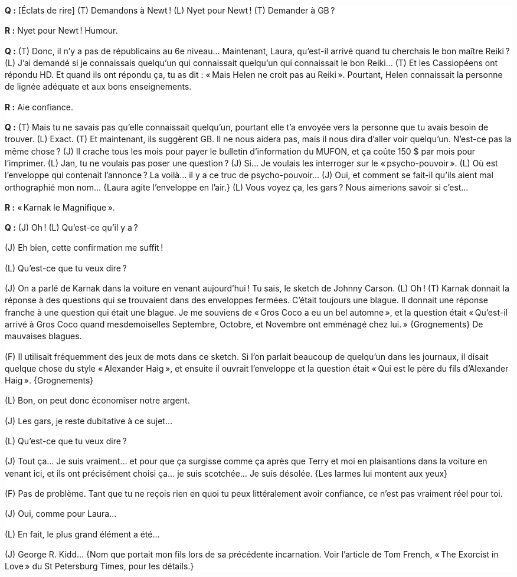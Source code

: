 **Q :** [Éclats de rire] (T) Demandons à Newt ! (L) Nyet pour Newt ! (T) Demander à GB ?

**R :** Nyet pour Newt ! Humour.

**Q :** (T) Donc, il n’y a pas de républicains au 6e niveau… Maintenant, Laura, qu’est-il arrivé quand tu cherchais le bon maître Reiki ? (L) J’ai demandé si je connaissais quelqu’un qui connaissait quelqu’un qui connaissait le bon Reiki… (T) Et les Cassiopéens ont répondu HD. Et quand ils ont répondu ça, tu as dit : « Mais Helen ne croit pas au Reiki ». Pourtant, Helen connaissait la personne de lignée adéquate et aux bons enseignements.

**R :** Aie confiance.

**Q :** (T) Mais tu ne savais pas qu’elle connaissait quelqu’un, pourtant elle t’a envoyée vers la personne que tu avais besoin de trouver. (L) Exact. (T) Et maintenant, ils suggèrent GB. Il ne nous aidera pas, mais il nous dira d’aller voir quelqu’un. N’est-ce pas la même chose ? (J) Il crache tous les mois pour payer le bulletin d’information du MUFON, et ça coûte 150 $ par mois pour l’imprimer. (L) Jan, tu ne voulais pas poser une question ? (J) Si… Je voulais les interroger sur le « psycho-pouvoir ». (L) Où est l’enveloppe qui contenait l’annonce ? La voilà… il y a ce truc de psycho-pouvoir… (J) Oui, et comment se fait-il qu’ils aient mal orthographié mon nom… {Laura agite l’enveloppe en l’air.} (L) Vous voyez ça, les gars ? Nous aimerions savoir si c’est…

**R :** « Karnak le Magnifique ».

**Q :** (J) Oh ! (L) Qu’est-ce qu’il y a ?

(J) Eh bien, cette confirmation me suffit !

(L) Qu’est-ce que tu veux dire ?

(J) On a parlé de Karnak dans la voiture en venant aujourd’hui ! Tu sais, le sketch de Johnny Carson. (L) Oh ! (T) Karnak donnait la réponse à des questions qui se trouvaient dans des enveloppes fermées. C’était toujours une blague. Il donnait une réponse franche à une question qui était une blague. Je me souviens de « Gros Coco a eu un bel automne », et la question était « Qu’est-il arrivé à Gros Coco quand mesdemoiselles Septembre, Octobre, et Novembre ont emménagé chez lui. » {Grognements} De mauvaises blagues.

(F) Il utilisait fréquemment des jeux de mots dans ce sketch. Si l’on parlait beaucoup de quelqu’un dans les journaux, il disait quelque chose du style « Alexander Haig », et ensuite il ouvrait l’enveloppe et la question était « Qui est le père du fils d’Alexander Haig ». {Grognements}

(L) Bon, on peut donc économiser notre argent.

(J) Les gars, je reste dubitative à ce sujet…

(L) Qu’est-ce que tu veux dire ?

(J) Tout ça… Je suis vraiment… et pour que ça surgisse comme ça après que Terry et moi en plaisantions dans la voiture en venant ici, et ils ont précisément choisi ça… je suis scotchée… Je suis désolée. {Les larmes lui montent aux yeux}

(F) Pas de problème. Tant que tu ne reçois rien en quoi tu peux littéralement avoir confiance, ce n’est pas vraiment réel pour toi.

(J) Oui, comme pour Laura…

(L) En fait, le plus grand élément a été…

(J) George R. Kidd… {Nom que portait mon fils lors de sa précédente incarnation. Voir l’article de Tom French, « The Exorcist in Love » du St Petersburg Times, pour les détails.}

